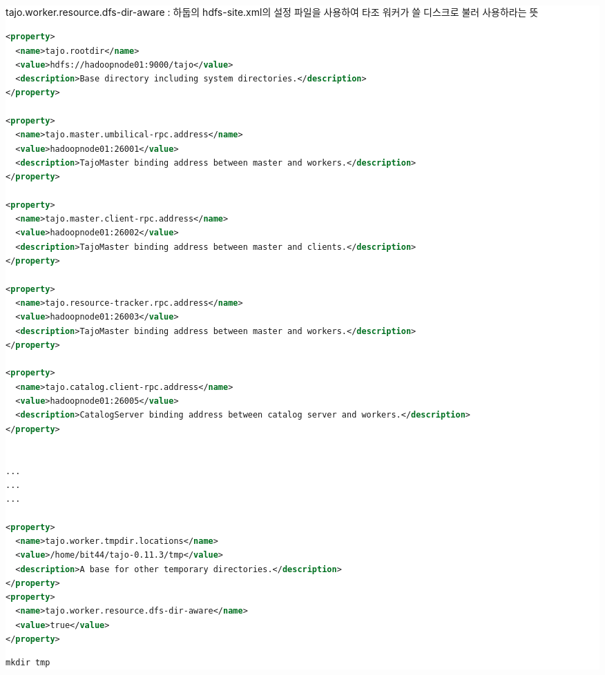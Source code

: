 tajo.worker.resource.dfs-dir-aware : 하둡의 hdfs-site.xml의 설정 파일을 사용하여 타조 워커가 쓸 디스크로 불러 사용하라는 뜻

```xml
<property>
  <name>tajo.rootdir</name>
  <value>hdfs://hadoopnode01:9000/tajo</value> 
  <description>Base directory including system directories.</description>
</property>

<property>
  <name>tajo.master.umbilical-rpc.address</name>
  <value>hadoopnode01:26001</value>
  <description>TajoMaster binding address between master and workers.</description>
</property>

<property>
  <name>tajo.master.client-rpc.address</name>
  <value>hadoopnode01:26002</value>
  <description>TajoMaster binding address between master and clients.</description>
</property>

<property>
  <name>tajo.resource-tracker.rpc.address</name>
  <value>hadoopnode01:26003</value>
  <description>TajoMaster binding address between master and workers.</description>
</property>

<property>
  <name>tajo.catalog.client-rpc.address</name>
  <value>hadoopnode01:26005</value>
  <description>CatalogServer binding address between catalog server and workers.</description>
</property>


...
...
...

<property>
  <name>tajo.worker.tmpdir.locations</name>
  <value>/home/bit44/tajo-0.11.3/tmp</value>
  <description>A base for other temporary directories.</description>
</property>
<property>
  <name>tajo.worker.resource.dfs-dir-aware</name>
  <value>true</value>
</property>
```

```shell
mkdir tmp
```
